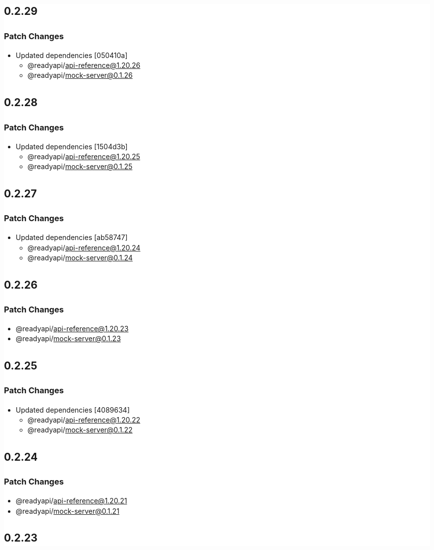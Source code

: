 ## 0.2.29

### Patch Changes

- Updated dependencies [050410a]
  - @readyapi/api-reference@1.20.26
  - @readyapi/mock-server@0.1.26

## 0.2.28

### Patch Changes

- Updated dependencies [1504d3b]
  - @readyapi/api-reference@1.20.25
  - @readyapi/mock-server@0.1.25

## 0.2.27

### Patch Changes

- Updated dependencies [ab58747]
  - @readyapi/api-reference@1.20.24
  - @readyapi/mock-server@0.1.24

## 0.2.26

### Patch Changes

- @readyapi/api-reference@1.20.23
- @readyapi/mock-server@0.1.23

## 0.2.25

### Patch Changes

- Updated dependencies [4089634]
  - @readyapi/api-reference@1.20.22
  - @readyapi/mock-server@0.1.22

## 0.2.24

### Patch Changes

- @readyapi/api-reference@1.20.21
- @readyapi/mock-server@0.1.21

## 0.2.23
